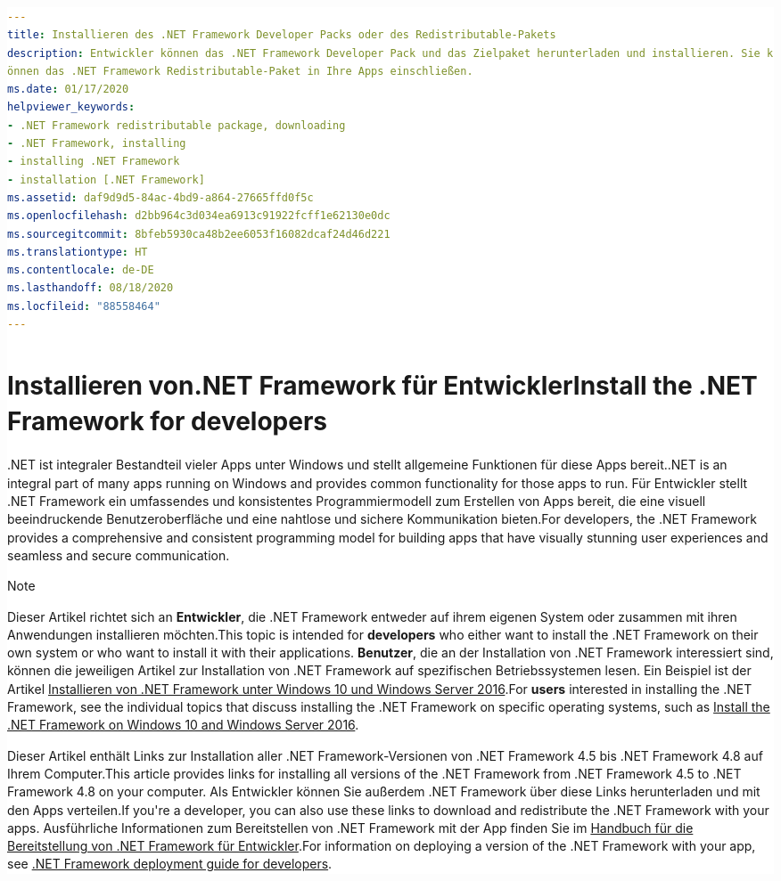 ```yaml
---
title: Installieren des .NET Framework Developer Packs oder des Redistributable-Pakets
description: Entwickler können das .NET Framework Developer Pack und das Zielpaket herunterladen und installieren. Sie können das .NET Framework Redistributable-Paket in Ihre Apps einschließen.
ms.date: 01/17/2020
helpviewer_keywords:
- .NET Framework redistributable package, downloading
- .NET Framework, installing
- installing .NET Framework
- installation [.NET Framework]
ms.assetid: daf9d9d5-84ac-4bd9-a864-27665ffd0f5c
ms.openlocfilehash: d2bb964c3d034ea6913c91922fcff1e62130e0dc
ms.sourcegitcommit: 8bfeb5930ca48b2ee6053f16082dcaf24d46d221
ms.translationtype: HT
ms.contentlocale: de-DE
ms.lasthandoff: 08/18/2020
ms.locfileid: "88558464"
---
```

# <a name="install-the-net-framework-for-developers"></a><span data-ttu-id="b756e-104">Installieren von.NET Framework für Entwickler</span><span class="sxs-lookup"><span data-stu-id="b756e-104">Install the .NET Framework for developers</span></span>

<span data-ttu-id="b756e-105">.NET ist integraler Bestandteil vieler Apps unter Windows und stellt allgemeine Funktionen für diese Apps bereit.</span><span class="sxs-lookup"><span data-stu-id="b756e-105">.NET is an integral part of many apps running on Windows and provides common functionality for those apps to run.</span></span> <span data-ttu-id="b756e-106">Für Entwickler stellt .NET Framework ein umfassendes und konsistentes Programmiermodell zum Erstellen von Apps bereit, die eine visuell beeindruckende Benutzeroberfläche und eine nahtlose und sichere Kommunikation bieten.</span><span class="sxs-lookup"><span data-stu-id="b756e-106">For developers, the .NET Framework provides a comprehensive and consistent programming model for building apps that have visually stunning user experiences and seamless and secure communication.</span></span>

> [!NOTE]
> <span data-ttu-id="b756e-107">Dieser Artikel richtet sich an **Entwickler**, die .NET Framework entweder auf ihrem eigenen System oder zusammen mit ihren Anwendungen installieren möchten.</span><span class="sxs-lookup"><span data-stu-id="b756e-107">This topic is intended for **developers** who either want to install the .NET Framework on their own system or who want to install it with their applications.</span></span> <span data-ttu-id="b756e-108">**Benutzer**, die an der Installation von .NET Framework interessiert sind, können die jeweiligen Artikel zur Installation von .NET Framework auf spezifischen Betriebssystemen lesen. Ein Beispiel ist der Artikel [Installieren von .NET Framework unter Windows 10 und Windows Server 2016](on-windows-10.md).</span><span class="sxs-lookup"><span data-stu-id="b756e-108">For **users** interested in installing the .NET Framework, see the individual topics that discuss installing the .NET Framework on specific operating systems, such as [Install the .NET Framework on Windows 10 and Windows Server 2016](on-windows-10.md).</span></span>

<span data-ttu-id="b756e-109">Dieser Artikel enthält Links zur Installation aller .NET Framework-Versionen von .NET Framework 4.5 bis .NET Framework 4.8 auf Ihrem Computer.</span><span class="sxs-lookup"><span data-stu-id="b756e-109">This article provides links for installing all versions of the .NET Framework from .NET Framework 4.5 to .NET Framework 4.8 on your computer.</span></span> <span data-ttu-id="b756e-110">Als Entwickler können Sie außerdem .NET Framework über diese Links herunterladen und mit den Apps verteilen.</span><span class="sxs-lookup"><span data-stu-id="b756e-110">If you're a developer, you can also use these links to download and redistribute the .NET Framework with your apps.</span></span> <span data-ttu-id="b756e-111">Ausführliche Informationen zum Bereitstellen von .NET Framework mit der App finden Sie im [Handbuch für die Bereitstellung von .NET Framework für Entwickler](../deployment/deployment-guide-for-developers.md).</span><span class="sxs-lookup"><span data-stu-id="b756e-111">For information on deploying a version of the .NET Framework with your app, see [.NET Framework deployment guide for developers](../deployment/deployment-guide-for-developers.md).</span></span>
